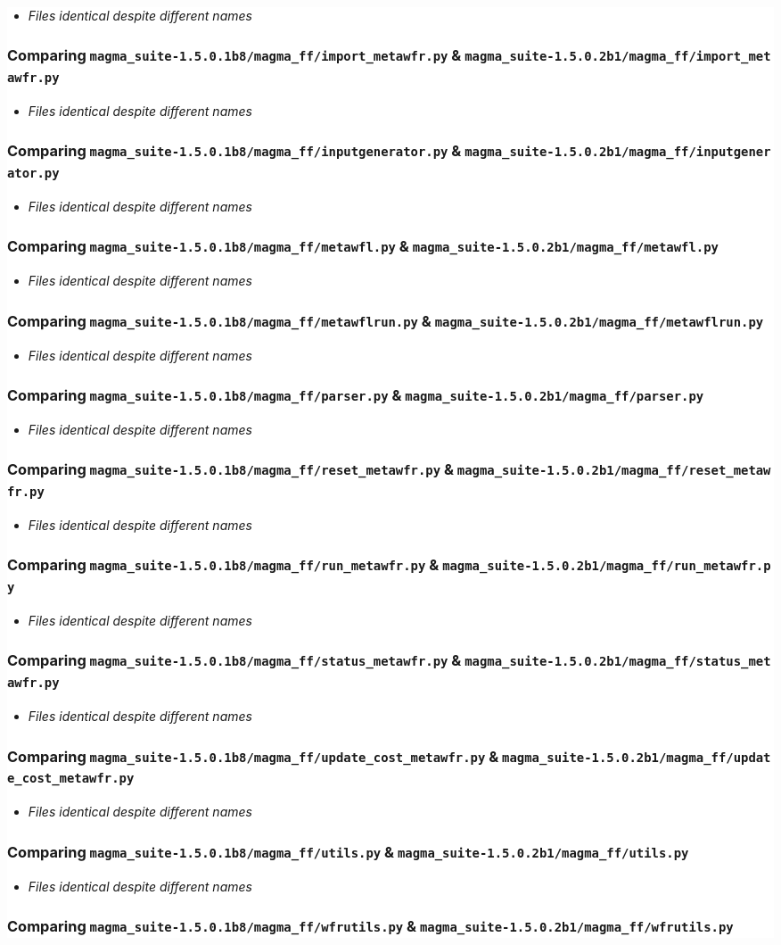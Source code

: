 * *Files identical despite different names*

### Comparing `magma_suite-1.5.0.1b8/magma_ff/import_metawfr.py` & `magma_suite-1.5.0.2b1/magma_ff/import_metawfr.py`

 * *Files identical despite different names*

### Comparing `magma_suite-1.5.0.1b8/magma_ff/inputgenerator.py` & `magma_suite-1.5.0.2b1/magma_ff/inputgenerator.py`

 * *Files identical despite different names*

### Comparing `magma_suite-1.5.0.1b8/magma_ff/metawfl.py` & `magma_suite-1.5.0.2b1/magma_ff/metawfl.py`

 * *Files identical despite different names*

### Comparing `magma_suite-1.5.0.1b8/magma_ff/metawflrun.py` & `magma_suite-1.5.0.2b1/magma_ff/metawflrun.py`

 * *Files identical despite different names*

### Comparing `magma_suite-1.5.0.1b8/magma_ff/parser.py` & `magma_suite-1.5.0.2b1/magma_ff/parser.py`

 * *Files identical despite different names*

### Comparing `magma_suite-1.5.0.1b8/magma_ff/reset_metawfr.py` & `magma_suite-1.5.0.2b1/magma_ff/reset_metawfr.py`

 * *Files identical despite different names*

### Comparing `magma_suite-1.5.0.1b8/magma_ff/run_metawfr.py` & `magma_suite-1.5.0.2b1/magma_ff/run_metawfr.py`

 * *Files identical despite different names*

### Comparing `magma_suite-1.5.0.1b8/magma_ff/status_metawfr.py` & `magma_suite-1.5.0.2b1/magma_ff/status_metawfr.py`

 * *Files identical despite different names*

### Comparing `magma_suite-1.5.0.1b8/magma_ff/update_cost_metawfr.py` & `magma_suite-1.5.0.2b1/magma_ff/update_cost_metawfr.py`

 * *Files identical despite different names*

### Comparing `magma_suite-1.5.0.1b8/magma_ff/utils.py` & `magma_suite-1.5.0.2b1/magma_ff/utils.py`

 * *Files identical despite different names*

### Comparing `magma_suite-1.5.0.1b8/magma_ff/wfrutils.py` & `magma_suite-1.5.0.2b1/magma_ff/wfrutils.py`
